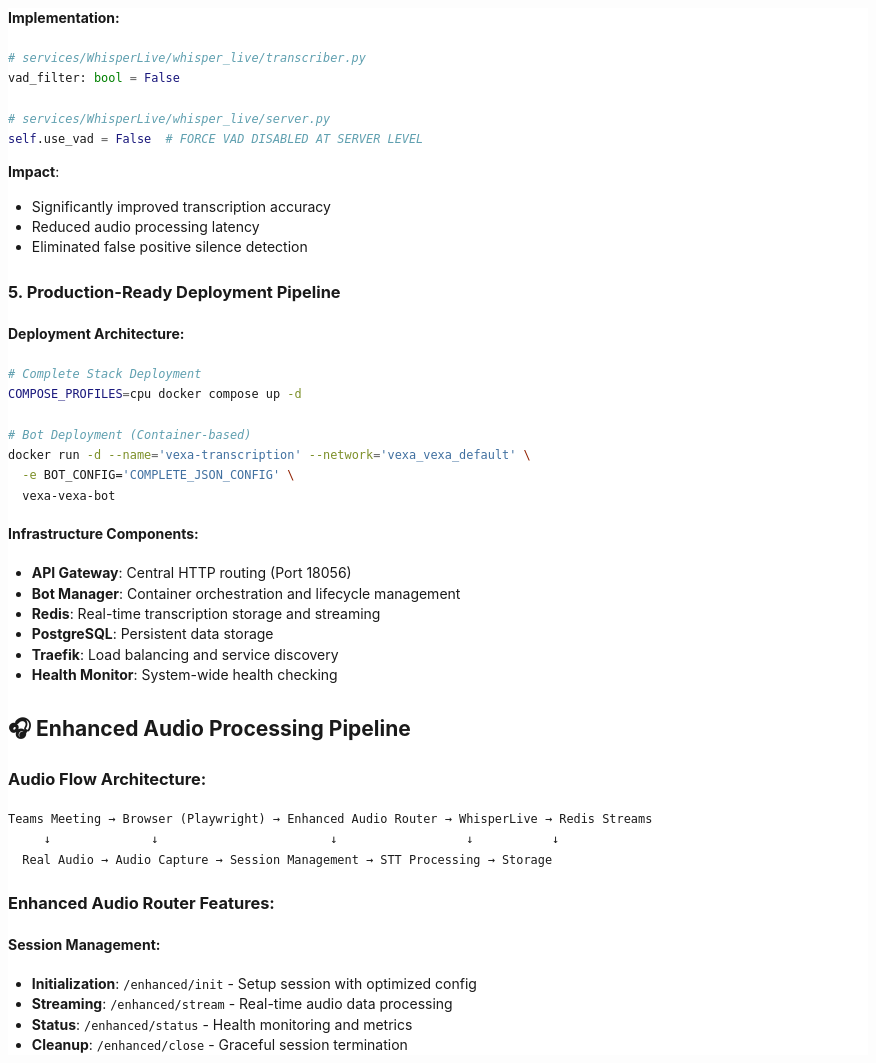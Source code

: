 #### Implementation:
```python
# services/WhisperLive/whisper_live/transcriber.py
vad_filter: bool = False

# services/WhisperLive/whisper_live/server.py  
self.use_vad = False  # FORCE VAD DISABLED AT SERVER LEVEL
```

**Impact**: 
- Significantly improved transcription accuracy
- Reduced audio processing latency
- Eliminated false positive silence detection

### 5. **Production-Ready Deployment Pipeline**

#### Deployment Architecture:
```bash
# Complete Stack Deployment
COMPOSE_PROFILES=cpu docker compose up -d

# Bot Deployment (Container-based)
docker run -d --name='vexa-transcription' --network='vexa_vexa_default' \
  -e BOT_CONFIG='COMPLETE_JSON_CONFIG' \
  vexa-vexa-bot
```

#### Infrastructure Components:
- **API Gateway**: Central HTTP routing (Port 18056)
- **Bot Manager**: Container orchestration and lifecycle management
- **Redis**: Real-time transcription storage and streaming
- **PostgreSQL**: Persistent data storage
- **Traefik**: Load balancing and service discovery
- **Health Monitor**: System-wide health checking

## 🎧 Enhanced Audio Processing Pipeline

### Audio Flow Architecture:
```
Teams Meeting → Browser (Playwright) → Enhanced Audio Router → WhisperLive → Redis Streams
     ↓              ↓                        ↓                  ↓           ↓
  Real Audio → Audio Capture → Session Management → STT Processing → Storage
```

### Enhanced Audio Router Features:

#### Session Management:
- **Initialization**: `/enhanced/init` - Setup session with optimized config
- **Streaming**: `/enhanced/stream` - Real-time audio data processing
- **Status**: `/enhanced/status` - Health monitoring and metrics
- **Cleanup**: `/enhanced/close` - Graceful session termination
